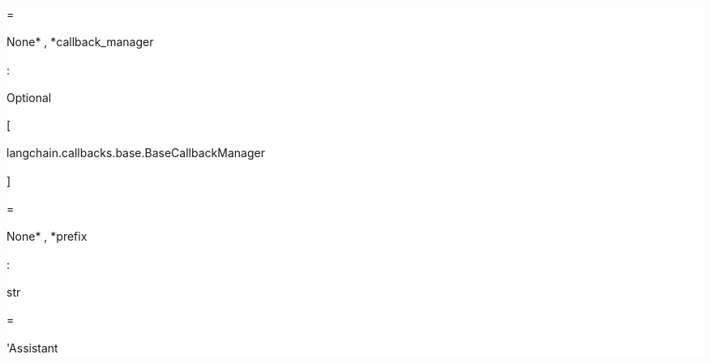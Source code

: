 

 =
 





 None*
 ,
 *callback_manager
 



 :
 





 Optional
 


 [
 


 langchain.callbacks.base.BaseCallbackManager
 


 ]
 






 =
 





 None*
 ,
 *prefix
 



 :
 





 str
 





 =
 





 'Assistant
 